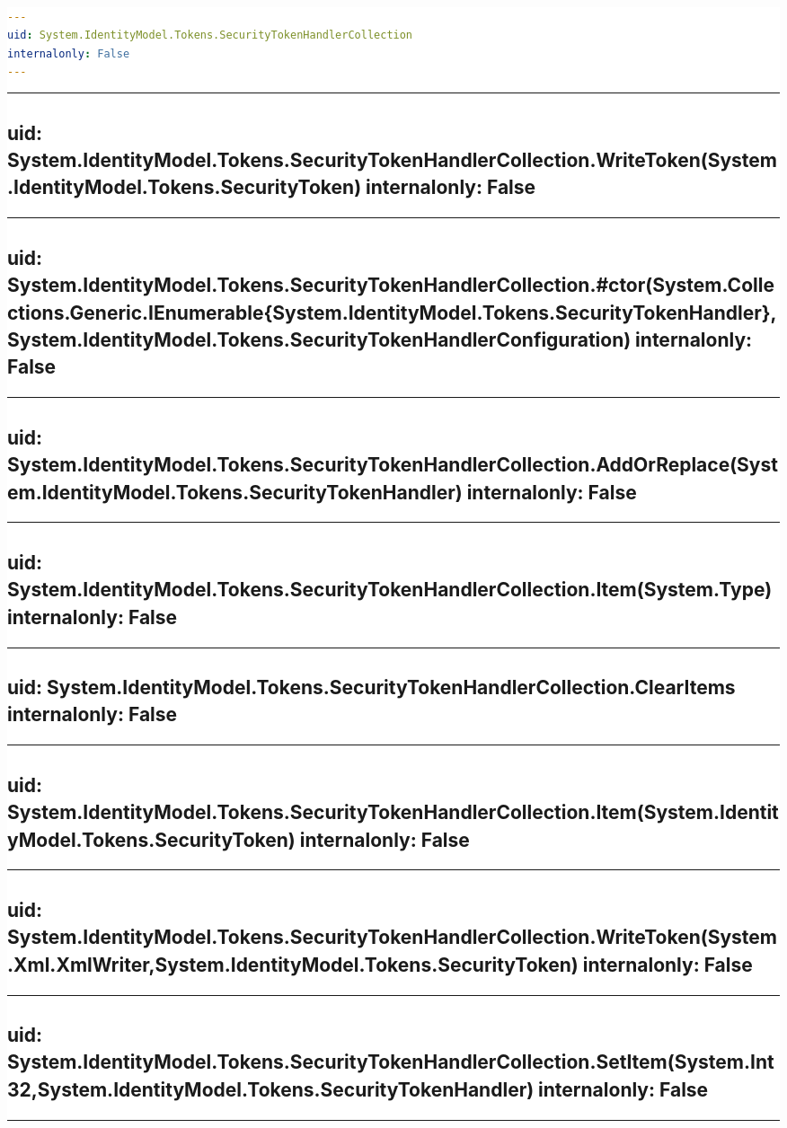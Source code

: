 ```yaml
---
uid: System.IdentityModel.Tokens.SecurityTokenHandlerCollection
internalonly: False
---
```


---
uid: System.IdentityModel.Tokens.SecurityTokenHandlerCollection.WriteToken(System.IdentityModel.Tokens.SecurityToken)
internalonly: False
---

---
uid: System.IdentityModel.Tokens.SecurityTokenHandlerCollection.#ctor(System.Collections.Generic.IEnumerable{System.IdentityModel.Tokens.SecurityTokenHandler},System.IdentityModel.Tokens.SecurityTokenHandlerConfiguration)
internalonly: False
---

---
uid: System.IdentityModel.Tokens.SecurityTokenHandlerCollection.AddOrReplace(System.IdentityModel.Tokens.SecurityTokenHandler)
internalonly: False
---

---
uid: System.IdentityModel.Tokens.SecurityTokenHandlerCollection.Item(System.Type)
internalonly: False
---

---
uid: System.IdentityModel.Tokens.SecurityTokenHandlerCollection.ClearItems
internalonly: False
---

---
uid: System.IdentityModel.Tokens.SecurityTokenHandlerCollection.Item(System.IdentityModel.Tokens.SecurityToken)
internalonly: False
---

---
uid: System.IdentityModel.Tokens.SecurityTokenHandlerCollection.WriteToken(System.Xml.XmlWriter,System.IdentityModel.Tokens.SecurityToken)
internalonly: False
---

---
uid: System.IdentityModel.Tokens.SecurityTokenHandlerCollection.SetItem(System.Int32,System.IdentityModel.Tokens.SecurityTokenHandler)
internalonly: False
---

---